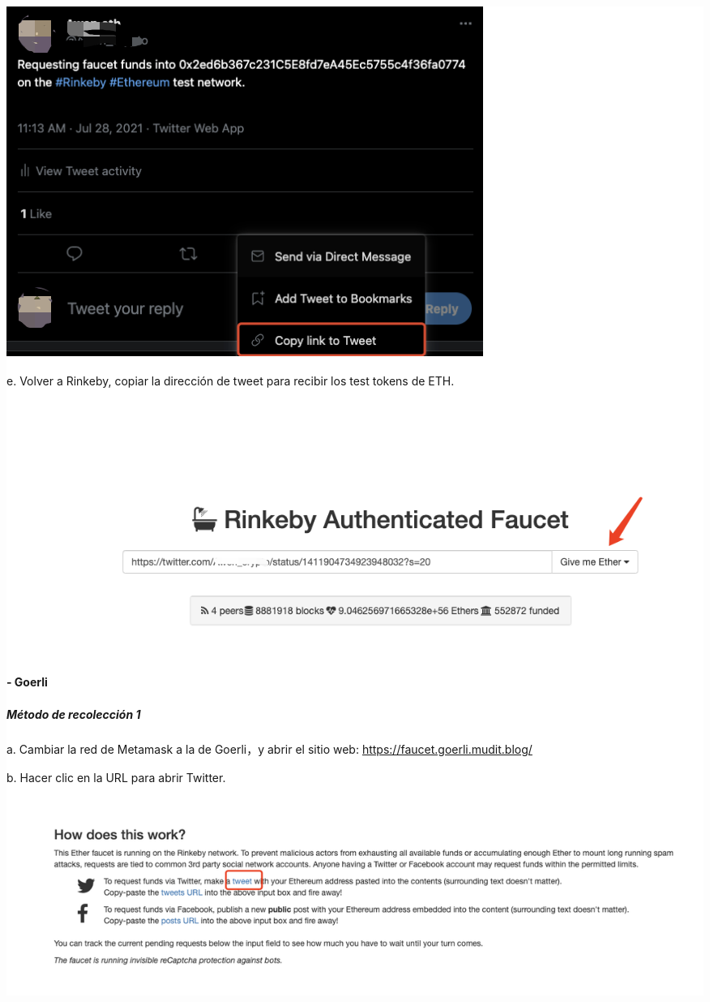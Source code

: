 ![img](../../static/img/TestnetUserGuide/rinkeby5.png)

  e. Volver a Rinkeby, copiar la dirección de tweet para recibir los test tokens de ETH.

![img](../../static/img/TestnetUserGuide/8.png)

#### - Goerli

##### Método de recolección 1
a. Cambiar la red de Metamask a la de Goerli，y abrir el sitio web: https://faucet.goerli.mudit.blog/

b. Hacer clic en la URL para abrir Twitter.

![img](../../static/img/TestnetUserGuide/goerli1.png)
